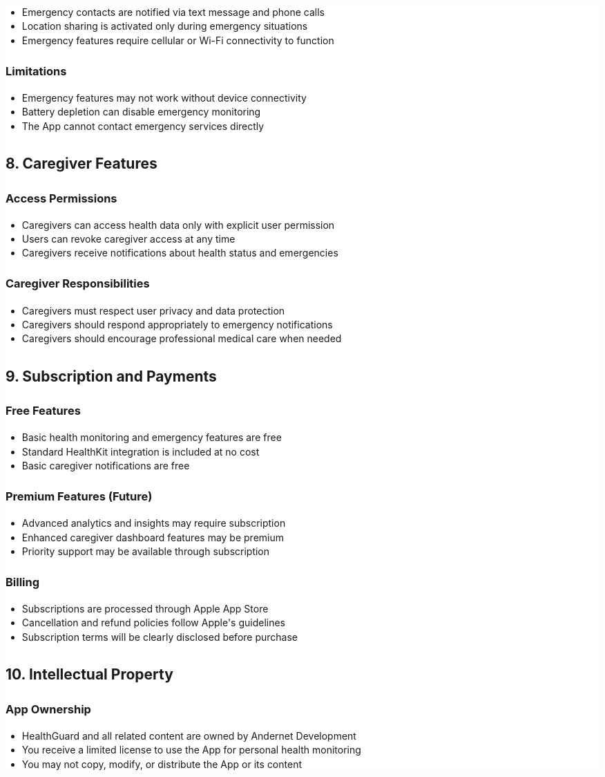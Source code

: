 - Emergency contacts are notified via text message and phone calls
- Location sharing is activated only during emergency situations
- Emergency features require cellular or Wi-Fi connectivity to function

### Limitations

- Emergency features may not work without device connectivity
- Battery depletion can disable emergency monitoring
- The App cannot contact emergency services directly

## 8. Caregiver Features

### Access Permissions

- Caregivers can access health data only with explicit user permission
- Users can revoke caregiver access at any time
- Caregivers receive notifications about health status and emergencies

### Caregiver Responsibilities

- Caregivers must respect user privacy and data protection
- Caregivers should respond appropriately to emergency notifications
- Caregivers should encourage professional medical care when needed

## 9. Subscription and Payments

### Free Features

- Basic health monitoring and emergency features are free
- Standard HealthKit integration is included at no cost
- Basic caregiver notifications are free

### Premium Features (Future)

- Advanced analytics and insights may require subscription
- Enhanced caregiver dashboard features may be premium
- Priority support may be available through subscription

### Billing

- Subscriptions are processed through Apple App Store
- Cancellation and refund policies follow Apple's guidelines
- Subscription terms will be clearly disclosed before purchase

## 10. Intellectual Property

### App Ownership

- HealthGuard and all related content are owned by Andernet Development
- You receive a limited license to use the App for personal health monitoring
- You may not copy, modify, or distribute the App or its content
